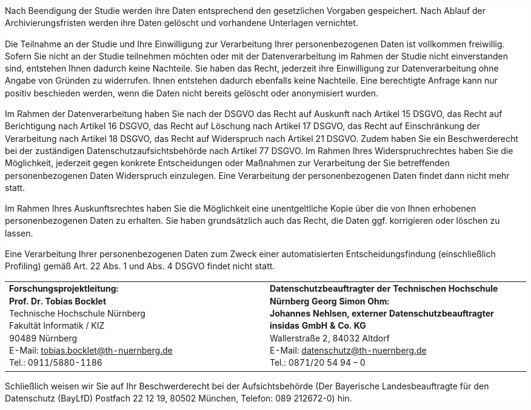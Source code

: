 Nach Beendigung der Studie werden ihre Daten entsprechend den gesetzlichen Vorgaben gespeichert. Nach Ablauf der Archivierungsfristen werden ihre Daten gelöscht und vorhandene Unterlagen vernichtet.

Die Teilnahme an der Studie und Ihre Einwilligung zur Verarbeitung Ihrer personenbezogenen Daten ist vollkommen freiwillig. Sofern Sie nicht an der Studie teilnehmen möchten oder mit der Datenverarbeitung im Rahmen der Studie nicht einverstanden sind, entstehen Ihnen dadurch keine Nachteile. Sie haben das Recht, jederzeit ihre Einwilligung zur Datenverarbeitung ohne Angabe von Gründen zu widerrufen. Ihnen entstehen dadurch ebenfalls keine Nachteile. Eine berechtigte Anfrage kann nur positiv beschieden werden, wenn die Daten nicht bereits gelöscht oder anonymisiert wurden.

Im Rahmen der Datenverarbeitung haben Sie nach der DSGVO das Recht auf Auskunft nach Artikel 15 DSGVO, das Recht auf Berichtigung nach Artikel 16 DSGVO, das Recht auf Löschung nach Artikel 17 DSGVO, das Recht auf Einschränkung der Verarbeitung nach Artikel 18 DSGVO, das Recht auf Widerspruch nach Artikel 21 DSGVO. Zudem haben Sie ein Beschwerderecht bei der zuständigen Datenschutzaufsichtsbehörde nach Artikel 77 DSGVO. Im Rahmen Ihres Widerspruchrechtes haben Sie die Möglichkeit, jederzeit gegen konkrete Entscheidungen oder Maßnahmen zur Verarbeitung der Sie betreffenden personenbezogenen Daten Widerspruch einzulegen. Eine Verarbeitung der personenbezogenen Daten findet dann nicht mehr statt.

Im Rahmen Ihres Auskunftsrechtes haben Sie die Möglichkeit eine unentgeltliche Kopie über die von Ihnen erhobenen personenbezogenen Daten zu erhalten. Sie haben grundsätzlich auch das Recht, die Daten ggf. korrigieren oder löschen zu lassen. 

Eine Verarbeitung Ihrer personenbezogenen Daten zum Zweck einer automatisierten Entscheidungsfindung (einschließlich Profiling) gemäß Art. 22 Abs. 1 und Abs. 4 DSGVO findet nicht statt.

<div class="table-responsive">
    <table class="table table-bordered">
        <tr>
            <td width="50%">
                <b>Forschungsprojektleitung:</b><br/>
                <b>Prof. Dr. Tobias Bocklet</b><br/>
                Technische Hochschule Nürnberg<br/>
                Fakultät Informatik / KIZ<br/>
                90489 Nürnberg<br/>
                E-Mail: <a href="mailto:tobias.bocklet@th-nuernberg.de">tobias.bocklet@th-nuernberg.de</a><br/>
                Tel.: 0911/5880-1186
            </td>
            <td width="50%">
                <b>Datenschutzbeauftragter der Technischen Hochschule Nürnberg Georg Simon Ohm:</b><br/>
                <b>Johannes Nehlsen, externer Datenschutzbeauftragter</b><br/>
                <b>insidas GmbH & Co. KG </b><br/>
                Wallerstraße 2, 84032 Altdorf<br/>
                E-Mail: <a href="mailto:datenschutz@th-nuernberg.de">datenschutz@th-nuernberg.de</a><br/>
                Tel.: 0871/20 54 94 – 0
            </td>
        </tr>
    </table>
</div>

Schließlich weisen wir Sie auf Ihr Beschwerderecht bei der Aufsichtsbehörde (Der Bayerische Landesbeauftragte für den Datenschutz (BayLfD) Postfach 22 12 19, 80502 München, Telefon: 089 212672-0) hin.
